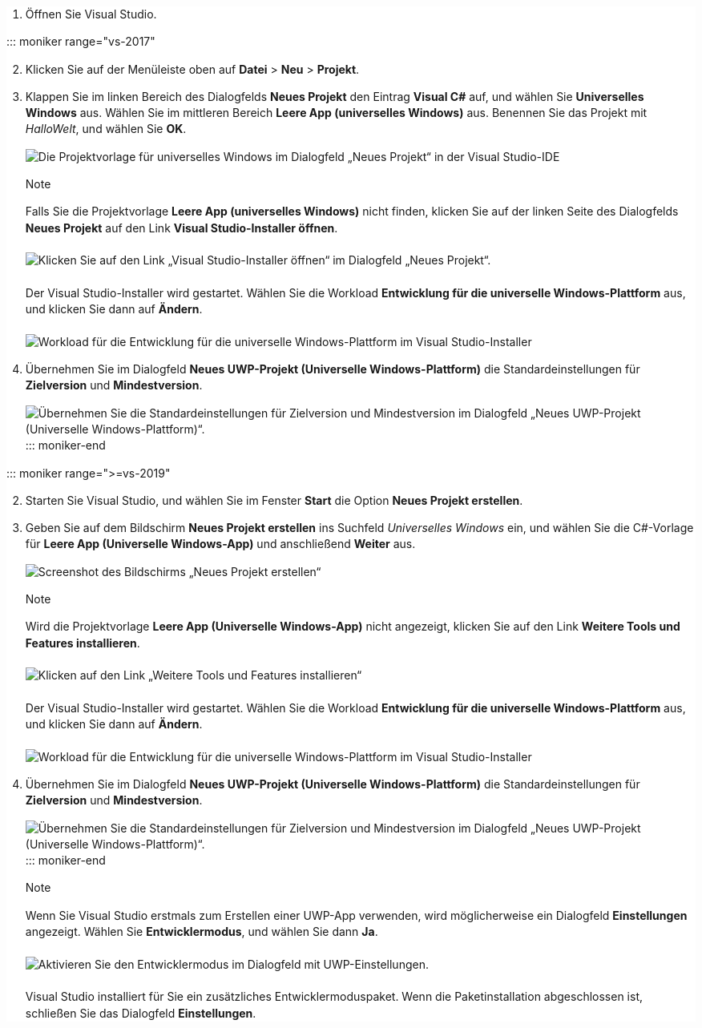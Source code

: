 1. Öffnen Sie Visual Studio.

::: moniker range="vs-2017"

2. Klicken Sie auf der Menüleiste oben auf **Datei** > **Neu** > **Projekt**.

3. Klappen Sie im linken Bereich des Dialogfelds **Neues Projekt** den Eintrag **Visual C#** auf, und wählen Sie **Universelles Windows** aus. Wählen Sie im mittleren Bereich **Leere App (universelles Windows)** aus. Benennen Sie das Projekt mit *HalloWelt*, und wählen Sie **OK**.

   ![Die Projektvorlage für universelles Windows im Dialogfeld „Neues Projekt“ in der Visual Studio-IDE](media/new-project-csharp-uwp-helloworld.png)

   > [!NOTE]
   > Falls Sie die Projektvorlage **Leere App (universelles Windows)** nicht finden, klicken Sie auf der linken Seite des Dialogfelds **Neues Projekt** auf den Link **Visual Studio-Installer öffnen**.<br><br>![Klicken Sie auf den Link „Visual Studio-Installer öffnen“ im Dialogfeld „Neues Projekt“.](../../ide/media/vb-open-visual-studio-installer-hello-world.png)<br><br>Der Visual Studio-Installer wird gestartet. Wählen Sie die Workload **Entwicklung für die universelle Windows-Plattform** aus, und klicken Sie dann auf **Ändern**.<br><br>![Workload für die Entwicklung für die universelle Windows-Plattform im Visual Studio-Installer](media/uwp-dev-workload.png)

4. Übernehmen Sie im Dialogfeld **Neues UWP-Projekt (Universelle Windows-Plattform)** die Standardeinstellungen für **Zielversion** und **Mindestversion**.

   ![Übernehmen Sie die Standardeinstellungen für Zielversion und Mindestversion im Dialogfeld „Neues UWP-Projekt (Universelle Windows-Plattform)“.](media/new-uwp-project-target-minver-dialog.png)
::: moniker-end

::: moniker range=">=vs-2019"

2. Starten Sie Visual Studio, und wählen Sie im Fenster **Start** die Option **Neues Projekt erstellen**.

3. Geben Sie auf dem Bildschirm **Neues Projekt erstellen** ins Suchfeld *Universelles Windows* ein, und wählen Sie die C#-Vorlage für **Leere App (Universelle Windows-App)** und anschließend **Weiter** aus.

   ![Screenshot des Bildschirms „Neues Projekt erstellen“](media/vs-2019/uwp-create-new-project.png)
  
   > [!NOTE]
   > Wird die Projektvorlage **Leere App (Universelle Windows-App)** nicht angezeigt, klicken Sie auf den Link **Weitere Tools und Features installieren**.<br><br>![Klicken auf den Link „Weitere Tools und Features installieren“](media/vs-2019/uwp-not-finding.png)<br><br>Der Visual Studio-Installer wird gestartet. Wählen Sie die Workload **Entwicklung für die universelle Windows-Plattform** aus, und klicken Sie dann auf **Ändern**.<br><br>![Workload für die Entwicklung für die universelle Windows-Plattform im Visual Studio-Installer](media/uwp-dev-workload.png)

4. Übernehmen Sie im Dialogfeld **Neues UWP-Projekt (Universelle Windows-Plattform)** die Standardeinstellungen für **Zielversion** und **Mindestversion**.

   ![Übernehmen Sie die Standardeinstellungen für Zielversion und Mindestversion im Dialogfeld „Neues UWP-Projekt (Universelle Windows-Plattform)“.](media/vs-2019/new-uwp-project-target-minver-dialog.png)
::: moniker-end
   
   > [!NOTE]
   > Wenn Sie Visual Studio erstmals zum Erstellen einer UWP-App verwenden, wird möglicherweise ein Dialogfeld **Einstellungen** angezeigt. Wählen Sie **Entwicklermodus**, und wählen Sie dann **Ja**.<br><br>
   ![Aktivieren Sie den Entwicklermodus im Dialogfeld mit UWP-Einstellungen.](media/enable-developer-mode.png)<br><br>Visual Studio installiert für Sie ein zusätzliches Entwicklermoduspaket. Wenn die Paketinstallation abgeschlossen ist, schließen Sie das Dialogfeld **Einstellungen**.
